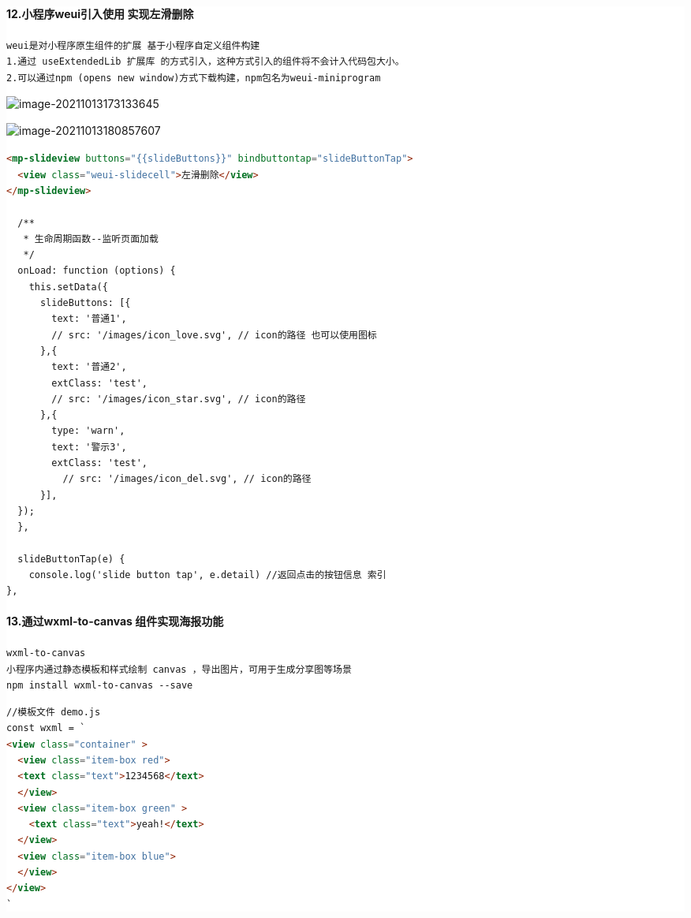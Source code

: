 #### 12.小程序weui引入使用 实现左滑删除

~~~
weui是对小程序原生组件的扩展 基于小程序自定义组件构建
1.通过 useExtendedLib 扩展库 的方式引入，这种方式引入的组件将不会计入代码包大小。
2.可以通过npm (opens new window)方式下载构建，npm包名为weui-miniprogram
~~~

![image-20211013173133645](6.小程序.assets/image-20211013173133645.png)

![image-20211013180857607](6.小程序.assets/image-20211013180857607.png)

~~~html
<mp-slideview buttons="{{slideButtons}}" bindbuttontap="slideButtonTap">
  <view class="weui-slidecell">左滑删除</view>
</mp-slideview>

  /**
   * 生命周期函数--监听页面加载
   */
  onLoad: function (options) {
    this.setData({
      slideButtons: [{
        text: '普通1',
        // src: '/images/icon_love.svg', // icon的路径 也可以使用图标
      },{
        text: '普通2',
        extClass: 'test',
        // src: '/images/icon_star.svg', // icon的路径
      },{
        type: 'warn',
        text: '警示3',
        extClass: 'test',
          // src: '/images/icon_del.svg', // icon的路径
      }],
  });
  },

  slideButtonTap(e) {
    console.log('slide button tap', e.detail) //返回点击的按钮信息 索引
},
~~~

#### 13.通过wxml-to-canvas 组件实现海报功能

~~~
wxml-to-canvas
小程序内通过静态模板和样式绘制 canvas ，导出图片，可用于生成分享图等场景
npm install wxml-to-canvas --save
~~~

~~~html
//模板文件 demo.js
const wxml = `
<view class="container" >
  <view class="item-box red">
  <text class="text">1234568</text>
  </view>
  <view class="item-box green" >
    <text class="text">yeah!</text>
  </view>
  <view class="item-box blue">
  </view>
</view>
`

~~~